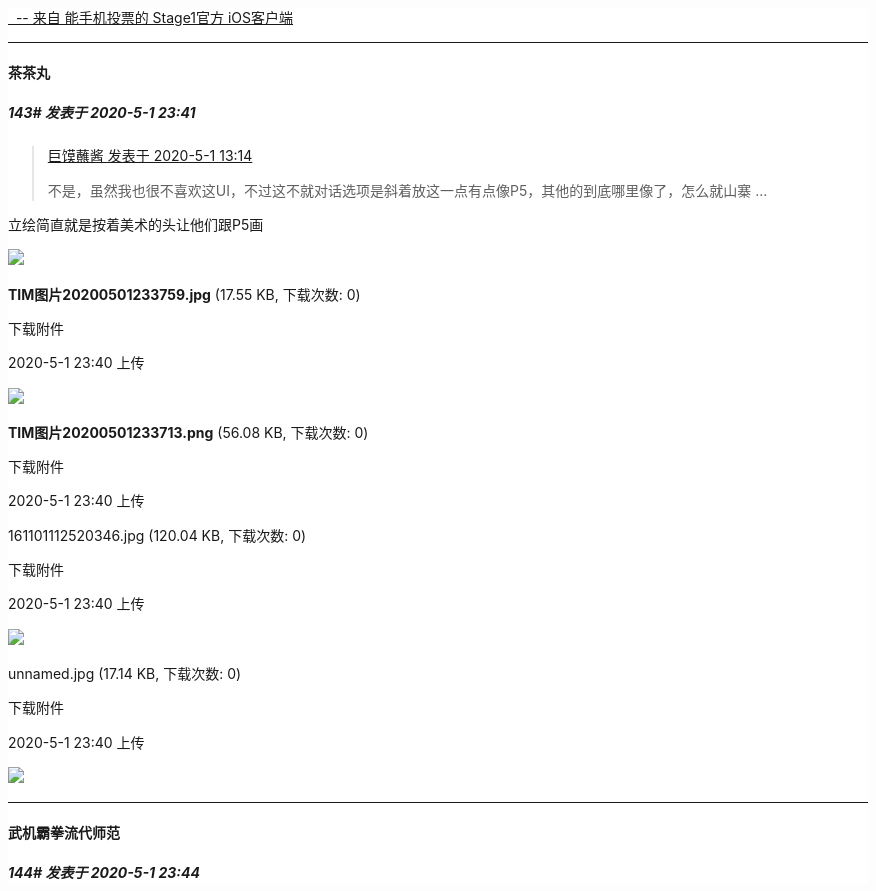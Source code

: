 [  -- 来自 能手机投票的 Stage1官方 iOS客户端](https://itunes.apple.com/fi/app/saraba1st/id1221237470?mt=8)


-----

####  茶茶丸  
##### 143#       发表于 2020-5-1 23:41


<blockquote><a href="httphttps://bbs.saraba1st.com/2b/forum.php?mod=redirect&amp;goto=findpost&amp;pid=47269456&amp;ptid=1930037" target="_blank">巨馍蘸酱 发表于 2020-5-1 13:14</a>

不是，虽然我也很不喜欢这UI，不过这不就对话选项是斜着放这一点有点像P5，其他的到底哪里像了，怎么就山寨 ...</blockquote>
立绘简直就是按着美术的头让他们跟P5画

<img src="https://img.saraba1st.com/forum/202005/01/234035mzrlnip33h3gzo03.jpg" referrerpolicy="no-referrer">


<strong>TIM图片20200501233759.jpg</strong> (17.55 KB, 下载次数: 0)

下载附件

2020-5-1 23:40 上传


<img src="https://img.saraba1st.com/forum/202005/01/234035jqilwizg3tbys2gg.png" referrerpolicy="no-referrer">


<strong>TIM图片20200501233713.png</strong> (56.08 KB, 下载次数: 0)

下载附件

2020-5-1 23:40 上传


161101112520346.jpg
(120.04 KB, 下载次数: 0)


下载附件


2020-5-1 23:40 上传


<img src="https://img.saraba1st.com/forum/202005/01/234036izaq5qkdklzadl11.jpg" referrerpolicy="no-referrer">


unnamed.jpg
(17.14 KB, 下载次数: 0)


下载附件


2020-5-1 23:40 上传


<img src="https://img.saraba1st.com/forum/202005/01/234036e1bqmgv7xixf1f8b.jpg" referrerpolicy="no-referrer">


-----

####  武机霸拳流代师范  
##### 144#       发表于 2020-5-1 23:44
